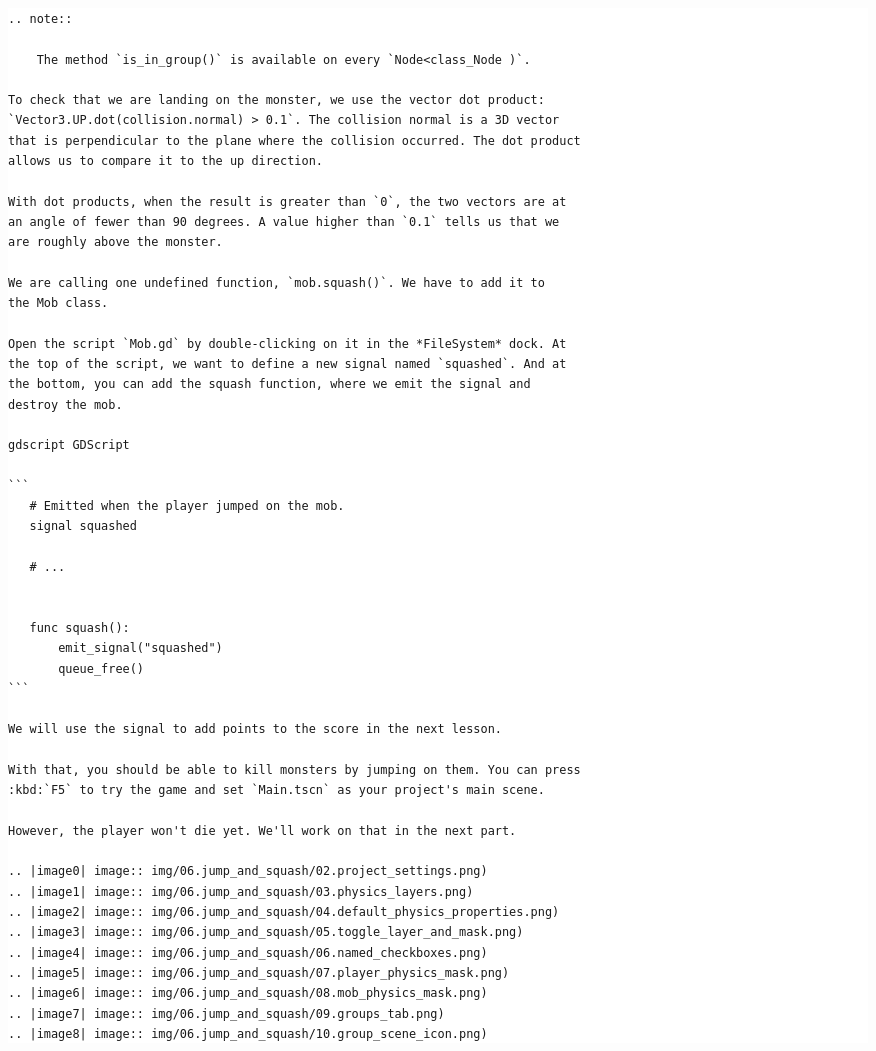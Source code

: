 ~~~~~~~~~~~~~~~~~~~~~~~~~~
.. note::

    The method `is_in_group()` is available on every `Node<class_Node )`.

To check that we are landing on the monster, we use the vector dot product:
`Vector3.UP.dot(collision.normal) > 0.1`. The collision normal is a 3D vector
that is perpendicular to the plane where the collision occurred. The dot product
allows us to compare it to the up direction.

With dot products, when the result is greater than `0`, the two vectors are at
an angle of fewer than 90 degrees. A value higher than `0.1` tells us that we
are roughly above the monster.

We are calling one undefined function, `mob.squash()`. We have to add it to
the Mob class.

Open the script `Mob.gd` by double-clicking on it in the *FileSystem* dock. At
the top of the script, we want to define a new signal named `squashed`. And at
the bottom, you can add the squash function, where we emit the signal and
destroy the mob.

gdscript GDScript

```
   # Emitted when the player jumped on the mob.
   signal squashed

   # ...


   func squash():
       emit_signal("squashed")
       queue_free()
```

We will use the signal to add points to the score in the next lesson.

With that, you should be able to kill monsters by jumping on them. You can press
:kbd:`F5` to try the game and set `Main.tscn` as your project's main scene.

However, the player won't die yet. We'll work on that in the next part.

.. |image0| image:: img/06.jump_and_squash/02.project_settings.png)
.. |image1| image:: img/06.jump_and_squash/03.physics_layers.png)
.. |image2| image:: img/06.jump_and_squash/04.default_physics_properties.png)
.. |image3| image:: img/06.jump_and_squash/05.toggle_layer_and_mask.png)
.. |image4| image:: img/06.jump_and_squash/06.named_checkboxes.png)
.. |image5| image:: img/06.jump_and_squash/07.player_physics_mask.png)
.. |image6| image:: img/06.jump_and_squash/08.mob_physics_mask.png)
.. |image7| image:: img/06.jump_and_squash/09.groups_tab.png)
.. |image8| image:: img/06.jump_and_squash/10.group_scene_icon.png)
